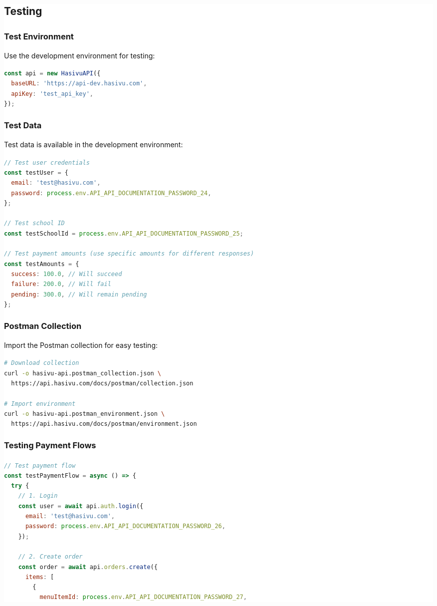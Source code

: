 ## Testing

### Test Environment

Use the development environment for testing:

```javascript
const api = new HasivuAPI({
  baseURL: 'https://api-dev.hasivu.com',
  apiKey: 'test_api_key',
});
```

### Test Data

Test data is available in the development environment:

```javascript
// Test user credentials
const testUser = {
  email: 'test@hasivu.com',
  password: process.env.API_API_DOCUMENTATION_PASSWORD_24,
};

// Test school ID
const testSchoolId = process.env.API_API_DOCUMENTATION_PASSWORD_25;

// Test payment amounts (use specific amounts for different responses)
const testAmounts = {
  success: 100.0, // Will succeed
  failure: 200.0, // Will fail
  pending: 300.0, // Will remain pending
};
```

### Postman Collection

Import the Postman collection for easy testing:

```bash
# Download collection
curl -o hasivu-api.postman_collection.json \
  https://api.hasivu.com/docs/postman/collection.json

# Import environment
curl -o hasivu-api.postman_environment.json \
  https://api.hasivu.com/docs/postman/environment.json
```

### Testing Payment Flows

```javascript
// Test payment flow
const testPaymentFlow = async () => {
  try {
    // 1. Login
    const user = await api.auth.login({
      email: 'test@hasivu.com',
      password: process.env.API_API_DOCUMENTATION_PASSWORD_26,
    });

    // 2. Create order
    const order = await api.orders.create({
      items: [
        {
          menuItemId: process.env.API_API_DOCUMENTATION_PASSWORD_27,
```